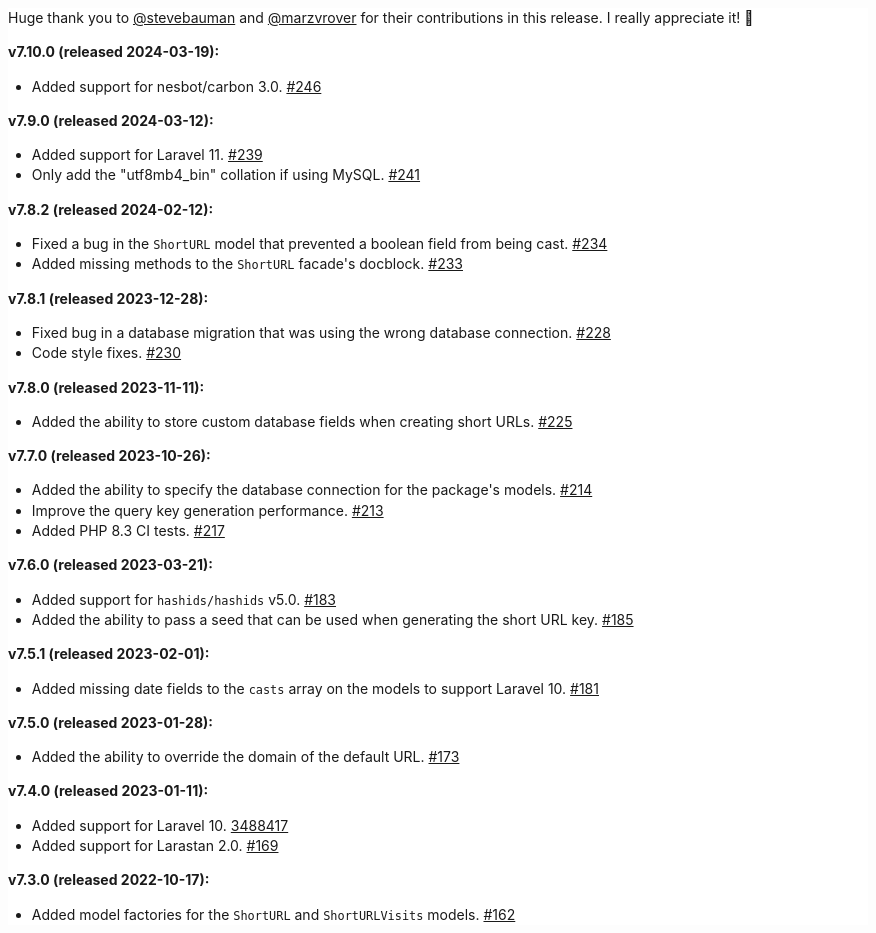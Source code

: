 
Huge thank you to [@stevebauman](https://github.com/stevebauman) and [@marzvrover](https://github.com/marzvrover) for their contributions in this release. I really appreciate it! 🚀

**v7.10.0 (released 2024-03-19):**

- Added support for nesbot/carbon 3.0. [#246](https://github.com/ash-jc-allen/short-url/pull/246)

**v7.9.0 (released 2024-03-12):**

- Added support for Laravel 11. [#239](https://github.com/ash-jc-allen/short-url/pull/239)
- Only add the "utf8mb4_bin" collation if using MySQL. [#241](https://github.com/ash-jc-allen/short-url/pull/241)

**v7.8.2 (released 2024-02-12):**
- Fixed a bug in the `ShortURL` model that prevented a boolean field from being cast. [#234](https://github.com/ash-jc-allen/short-url/pull/234)
- Added missing methods to the `ShortURL` facade's docblock. [#233](https://github.com/ash-jc-allen/short-url/pull/233)

**v7.8.1 (released 2023-12-28):**
- Fixed bug in a database migration that was using the wrong database connection. [#228](https://github.com/ash-jc-allen/short-url/pull/228)
- Code style fixes. [#230](https://github.com/ash-jc-allen/short-url/pull/230)

**v7.8.0 (released 2023-11-11):**
- Added the ability to store custom database fields when creating short URLs. [#225](https://github.com/ash-jc-allen/short-url/pull/225)

**v7.7.0 (released 2023-10-26):**
- Added the ability to specify the database connection for the package's models. [#214](https://github.com/ash-jc-allen/short-url/pull/214)
- Improve the query key generation performance. [#213](https://github.com/ash-jc-allen/short-url/pull/213)
- Added PHP 8.3 CI tests. [#217](https://github.com/ash-jc-allen/short-url/pull/217)

**v7.6.0 (released 2023-03-21):**
- Added support for `hashids/hashids` v5.0. [#183](https://github.com/ash-jc-allen/short-url/pull/183)
- Added the ability to pass a seed that can be used when generating the short URL key. [#185](https://github.com/ash-jc-allen/short-url/pull/185)

**v7.5.1 (released 2023-02-01):**
- Added missing date fields to the `casts` array on the models to support Laravel 10. [#181](https://github.com/ash-jc-allen/short-url/pull/181)

**v7.5.0 (released 2023-01-28):**
- Added the ability to override the domain of the default URL. [#173](https://github.com/ash-jc-allen/short-url/pull/173)

**v7.4.0 (released 2023-01-11):**
- Added support for Laravel 10. [3488417](https://github.com/ash-jc-allen/short-url/commit/348841713d87e8259fcddcc610c7d68e3c3caa42)
- Added support for Larastan 2.0. [#169](https://github.com/ash-jc-allen/short-url/pull/169)

**v7.3.0 (released 2022-10-17):**
- Added model factories for the `ShortURL` and `ShortURLVisits` models. [#162](https://github.com/ash-jc-allen/short-url/pull/162)
